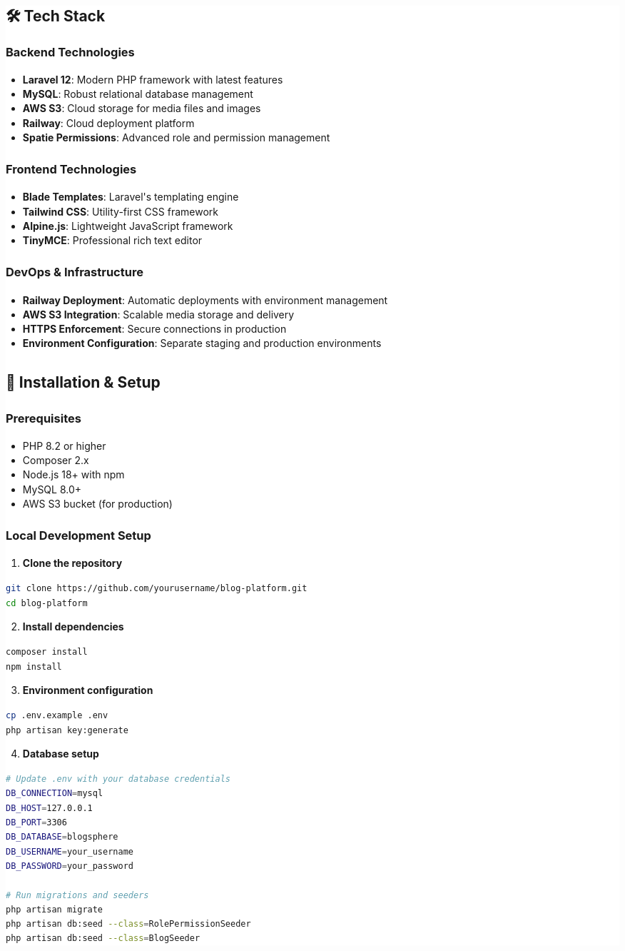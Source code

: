 ## 🛠 Tech Stack

### Backend Technologies
- **Laravel 12**: Modern PHP framework with latest features
- **MySQL**: Robust relational database management
- **AWS S3**: Cloud storage for media files and images
- **Railway**: Cloud deployment platform
- **Spatie Permissions**: Advanced role and permission management

### Frontend Technologies
- **Blade Templates**: Laravel's templating engine
- **Tailwind CSS**: Utility-first CSS framework
- **Alpine.js**: Lightweight JavaScript framework
- **TinyMCE**: Professional rich text editor

### DevOps & Infrastructure
- **Railway Deployment**: Automatic deployments with environment management
- **AWS S3 Integration**: Scalable media storage and delivery
- **HTTPS Enforcement**: Secure connections in production
- **Environment Configuration**: Separate staging and production environments

## 🚀 Installation & Setup

### Prerequisites
- PHP 8.2 or higher
- Composer 2.x
- Node.js 18+ with npm
- MySQL 8.0+
- AWS S3 bucket (for production)

### Local Development Setup

1. **Clone the repository**
```bash
git clone https://github.com/yourusername/blog-platform.git
cd blog-platform
```

2. **Install dependencies**
```bash
composer install
npm install
```

3. **Environment configuration**
```bash
cp .env.example .env
php artisan key:generate
```

4. **Database setup**
```bash
# Update .env with your database credentials
DB_CONNECTION=mysql
DB_HOST=127.0.0.1
DB_PORT=3306
DB_DATABASE=blogsphere
DB_USERNAME=your_username
DB_PASSWORD=your_password

# Run migrations and seeders
php artisan migrate
php artisan db:seed --class=RolePermissionSeeder
php artisan db:seed --class=BlogSeeder
```